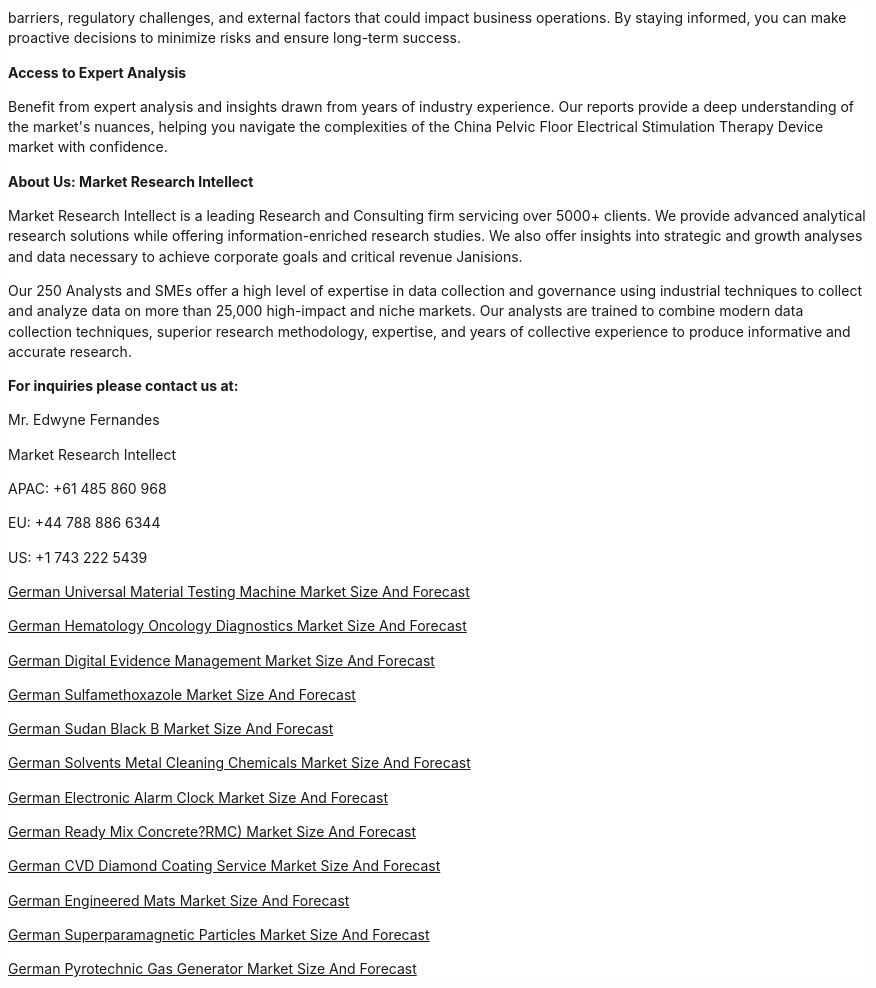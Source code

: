 barriers, regulatory challenges, and external factors that could impact business operations. By staying informed, you can make proactive decisions to minimize risks and ensure long-term success.</p><p class="" data-start="2006" data-end="2266"><strong data-start="2006" data-end="2035">Access to Expert Analysis</strong></p><p class="" data-start="2006" data-end="2266">Benefit from expert analysis and insights drawn from years of industry experience. Our reports provide a deep understanding of the market's nuances, helping you navigate the complexities of the China Pelvic Floor Electrical Stimulation Therapy Device market with confidence.</p><p><strong><span class="font-[700]">About Us: Market Research Intellect</span></strong></p><p><span class="">Market Research Intellect is a leading Research and Consulting firm servicing over 5000+ clients. We provide advanced analytical research solutions while offering information-enriched research studies.&nbsp;</span>We also offer insights into strategic and growth analyses and data necessary to achieve corporate goals and critical revenue Janisions.</p><p><span class="">Our 250 Analysts and SMEs offer a high level of expertise in data collection and governance using industrial techniques to collect and analyze data on more than 25,000 high-impact and niche markets. Our analysts are trained to combine modern data collection techniques, superior research methodology, expertise, and years of collective experience to produce informative and accurate research.</span></p><p><strong>For inquiries please contact us at:</strong></p><p>Mr. Edwyne Fernandes</p><p>Market Research Intellect</p><p>APAC: +61 485 860 968</p><p>EU: +44 788 886 6344</p><p>US: +1 743 222 5439</p><p><a href="https://github.com/Khanmiraa/No/blob/main/Universal-Material-Testing-Machine-Market/China-Universal-Material-Testing-Machine-Market.md">German Universal Material Testing Machine Market Size And Forecast</a></p><p><a href="https://github.com/Khanmiraa/Know/blob/main/Hematology-Oncology-Diagnostics-Market/China-Hematology-Oncology-Diagnostics-Market.md">German Hematology Oncology Diagnostics Market Size And Forecast</a></p><p><a href="https://github.com/Khanmiraa/Knowledge/blob/main/Digital-Evidence-Management-Market/China-Digital-Evidence-Management-Market.md">German Digital Evidence Management Market Size And Forecast</a></p><p><a href="https://github.com/Khanmiraa/Information/blob/main/Sulfamethoxazole-Market/China-Sulfamethoxazole-Market.md">German Sulfamethoxazole Market Size And Forecast</a></p><p><a href="https://github.com/Khanmiraa/Ideal/blob/main/Sudan-Black-B-Market/China-Sudan-Black-B-Market.md">German Sudan Black B Market Size And Forecast</a></p><p><a href="https://github.com/Khanmiraa/idol/blob/main/Solvents-Metal-Cleaning-Chemicals-Market/China-Solvents-Metal-Cleaning-Chemicals-Market.md">German Solvents Metal Cleaning Chemicals Market Size And Forecast</a></p><p><a href="https://github.com/Khanmiraa/Epic/blob/main/Electronic-Alarm-Clock-Market/China-Electronic-Alarm-Clock-Market.md">German Electronic Alarm Clock Market Size And Forecast</a></p><p><a href="https://github.com/Khanmiraa/Least/blob/main/Ready-Mix-Concrete?RMC)-Market/China-Ready-Mix-Concrete?RMC)-Market.md">German Ready Mix Concrete?RMC) Market Size And Forecast</a></p><p><a href="https://github.com/Khanmiraa/Learn/blob/main/CVD-Diamond-Coating-Service-Market/China-CVD-Diamond-Coating-Service-Market.md">German CVD Diamond Coating Service Market Size And Forecast</a></p><p><a href="https://github.com/Khanmiraa/List/blob/main/Engineered-Mats-Market/China-Engineered-Mats-Market.md">German Engineered Mats Market Size And Forecast</a></p><p><a href="https://github.com/Khanmiraa/Listen/blob/main/Superparamagnetic-Particles-Market/China-Superparamagnetic-Particles-Market.md">German Superparamagnetic Particles Market Size And Forecast</a></p><p><a href="https://github.com/Khanmiraa/Write/blob/main/Pyrotechnic-Gas-Generator-Market/China-Pyrotechnic-Gas-Generator-Market.md">German Pyrotechnic Gas Generator Market Size And Forecast</a></p>
